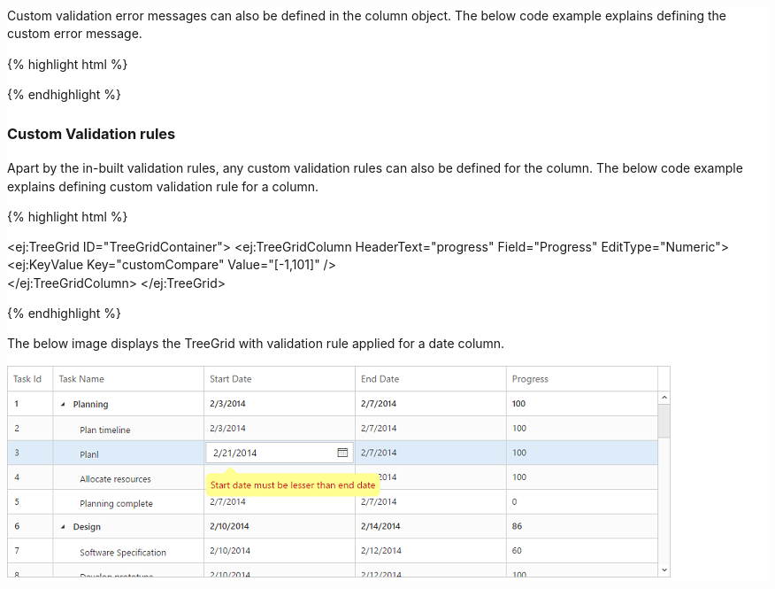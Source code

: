 Custom validation error messages can also be defined in the column object. The below code example explains defining the custom error message. 

{% highlight html %}

<Columns>
     <ej:TreeGridColumn HeaderText="taskID" Field="Task Id">
        <ValidationRule>
            <ej:KeyValue Key="required" Value=true />
            <ej:KeyValue Key="number" Value=true />
            <ej:KeyValue Key="messages" Value="{"required", "This field was must"}" /> 
        </ValidationRule>
    </ej:TreeGridColumn>
</Columns>

{% endhighlight %}

### Custom Validation rules
Apart by the in-built validation rules, any custom validation rules can also be defined for the column. The below code example explains defining custom validation rule for a column.

{% highlight html %}
 <script type="text/javascript">
   // Custom validation rule definition
   $.validator.addMethod("customCompare", function(value, element, params) {
       return element.value > params[0] && element.value < params[1]
   }, "progress value must be between 0 and 100");
</script>
<ej:TreeGrid ID="TreeGridContainer">
<Columns>
    <ej:TreeGridColumn HeaderText="progress" Field="Progress" EditType="Numeric">
        <ValidationRule>
            <ej:KeyValue Key="customCompare" Value="[-1,101]" />     
        </ValidationRule>
    </ej:TreeGridColumn>
</ej:TreeGrid>

{% endhighlight %}

The below image displays the TreeGrid with validation rule applied for a date column.

![Custom Validation rules in ASP.NET TreeGrid](Columns_images/Columns_img7.png)
